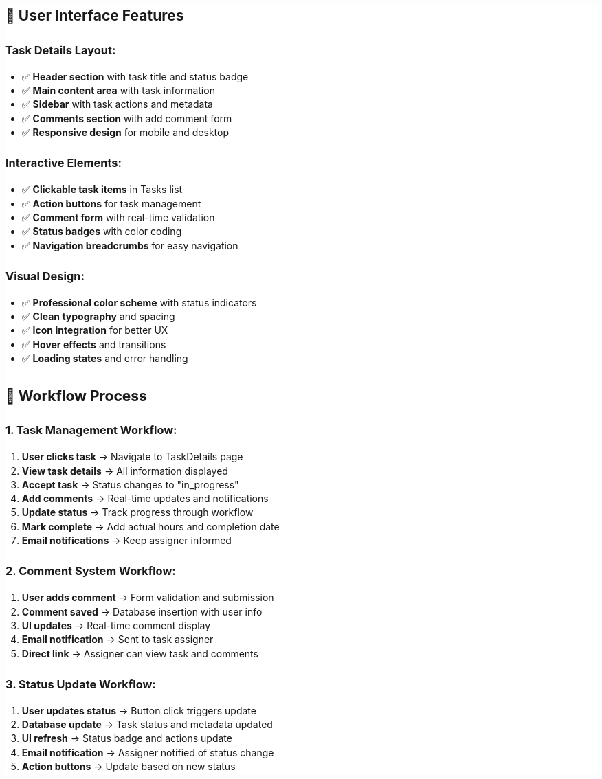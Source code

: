 ## 🎨 **User Interface Features**

### **Task Details Layout:**
- ✅ **Header section** with task title and status badge
- ✅ **Main content area** with task information
- ✅ **Sidebar** with task actions and metadata
- ✅ **Comments section** with add comment form
- ✅ **Responsive design** for mobile and desktop

### **Interactive Elements:**
- ✅ **Clickable task items** in Tasks list
- ✅ **Action buttons** for task management
- ✅ **Comment form** with real-time validation
- ✅ **Status badges** with color coding
- ✅ **Navigation breadcrumbs** for easy navigation

### **Visual Design:**
- ✅ **Professional color scheme** with status indicators
- ✅ **Clean typography** and spacing
- ✅ **Icon integration** for better UX
- ✅ **Hover effects** and transitions
- ✅ **Loading states** and error handling

## 🔄 **Workflow Process**

### **1. Task Management Workflow:**
1. **User clicks task** → Navigate to TaskDetails page
2. **View task details** → All information displayed
3. **Accept task** → Status changes to "in_progress"
4. **Add comments** → Real-time updates and notifications
5. **Update status** → Track progress through workflow
6. **Mark complete** → Add actual hours and completion date
7. **Email notifications** → Keep assigner informed

### **2. Comment System Workflow:**
1. **User adds comment** → Form validation and submission
2. **Comment saved** → Database insertion with user info
3. **UI updates** → Real-time comment display
4. **Email notification** → Sent to task assigner
5. **Direct link** → Assigner can view task and comments

### **3. Status Update Workflow:**
1. **User updates status** → Button click triggers update
2. **Database update** → Task status and metadata updated
3. **UI refresh** → Status badge and actions update
4. **Email notification** → Assigner notified of status change
5. **Action buttons** → Update based on new status
